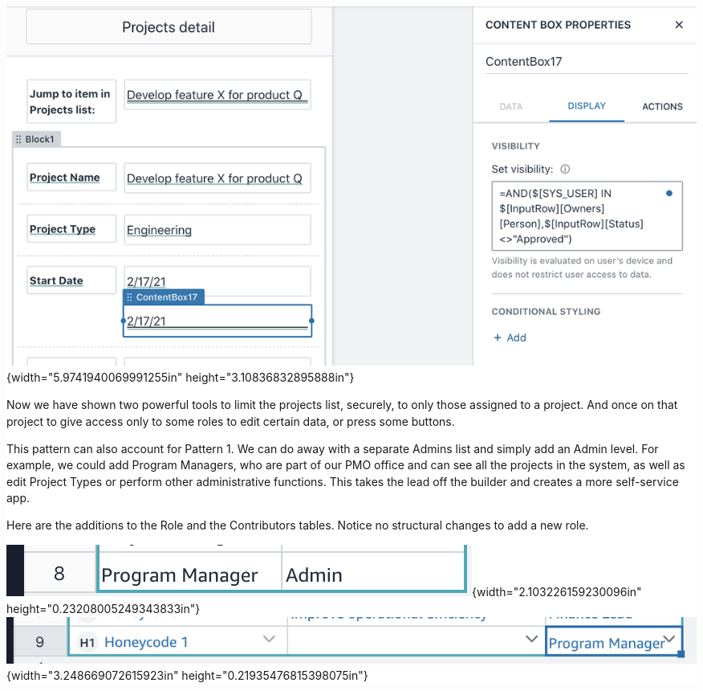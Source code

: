 ![](media/image19.png){width="5.9741940069991255in"
height="3.10836832895888in"}

Now we have shown two powerful tools to limit the projects list,
securely, to only those assigned to a project. And once on that project
to give access only to some roles to edit certain data, or press some
buttons.

This pattern can also account for Pattern 1. We can do away with a
separate Admins list and simply add an Admin level. For example, we
could add Program Managers, who are part of our PMO office and can see
all the projects in the system, as well as edit Project Types or perform
other administrative functions. This takes the lead off the builder and
creates a more self-service app.

Here are the additions to the Role and the Contributors tables. Notice
no structural changes to add a new role.

![](media/image20.png){width="2.103226159230096in"
height="0.23208005249343833in"}
![](media/image21.png){width="3.248669072615923in"
height="0.21935476815398075in"}
